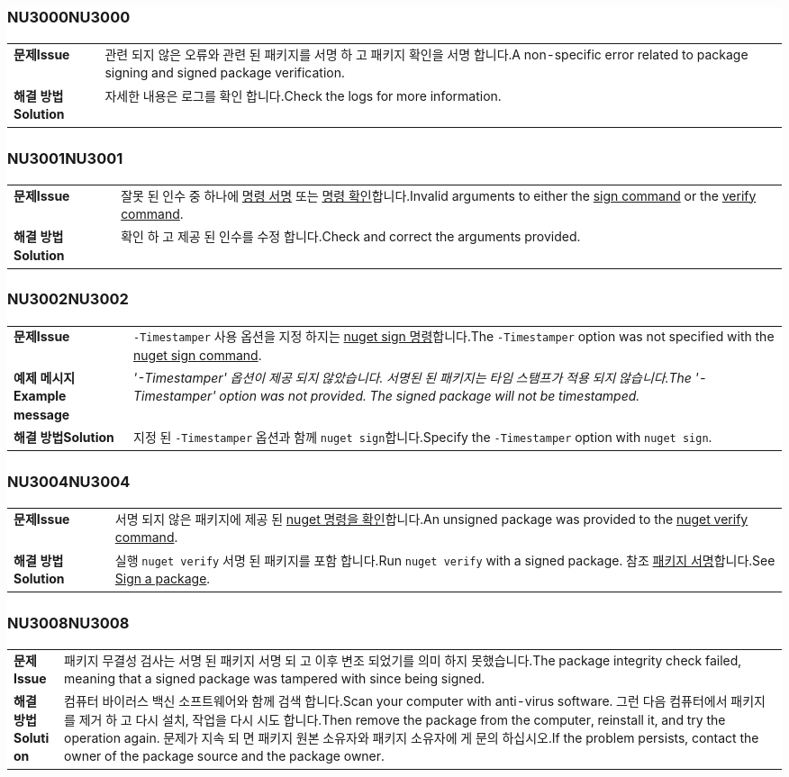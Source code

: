 ### <a name="nu3000"></a><span data-ttu-id="bcec9-392">NU3000</span><span class="sxs-lookup"><span data-stu-id="bcec9-392">NU3000</span></span>

| | |
| --- | --- |
| <span data-ttu-id="bcec9-393">**문제**</span><span class="sxs-lookup"><span data-stu-id="bcec9-393">**Issue**</span></span> | <span data-ttu-id="bcec9-394">관련 되지 않은 오류와 관련 된 패키지를 서명 하 고 패키지 확인을 서명 합니다.</span><span class="sxs-lookup"><span data-stu-id="bcec9-394">A non-specific error related to package signing and signed package verification.</span></span> |
| <span data-ttu-id="bcec9-395">**해결 방법**</span><span class="sxs-lookup"><span data-stu-id="bcec9-395">**Solution**</span></span> | <span data-ttu-id="bcec9-396">자세한 내용은 로그를 확인 합니다.</span><span class="sxs-lookup"><span data-stu-id="bcec9-396">Check the logs for more information.</span></span> |

### <a name="nu3001"></a><span data-ttu-id="bcec9-397">NU3001</span><span class="sxs-lookup"><span data-stu-id="bcec9-397">NU3001</span></span>

| | |
| --- | --- |
| <span data-ttu-id="bcec9-398">**문제**</span><span class="sxs-lookup"><span data-stu-id="bcec9-398">**Issue**</span></span> | <span data-ttu-id="bcec9-399">잘못 된 인수 중 하나에 [명령 서명](../tools/cli-ref-sign.md) 또는 [명령 확인](../tools/cli-ref-verify.md)합니다.</span><span class="sxs-lookup"><span data-stu-id="bcec9-399">Invalid arguments to either the [sign command](../tools/cli-ref-sign.md) or the [verify command](../tools/cli-ref-verify.md).</span></span> |
| <span data-ttu-id="bcec9-400">**해결 방법**</span><span class="sxs-lookup"><span data-stu-id="bcec9-400">**Solution**</span></span> | <span data-ttu-id="bcec9-401">확인 하 고 제공 된 인수를 수정 합니다.</span><span class="sxs-lookup"><span data-stu-id="bcec9-401">Check and correct the arguments provided.</span></span> |

### <a name="nu3002"></a><span data-ttu-id="bcec9-402">NU3002</span><span class="sxs-lookup"><span data-stu-id="bcec9-402">NU3002</span></span>

| | |
| --- | --- |
| <span data-ttu-id="bcec9-403">**문제**</span><span class="sxs-lookup"><span data-stu-id="bcec9-403">**Issue**</span></span> | <span data-ttu-id="bcec9-404">`-Timestamper` 사용 옵션을 지정 하지는 [nuget sign 명령](../tools/cli-ref-sign.md)합니다.</span><span class="sxs-lookup"><span data-stu-id="bcec9-404">The `-Timestamper` option was not specified with the [nuget sign command](../tools/cli-ref-sign.md).</span></span> |
| <span data-ttu-id="bcec9-405">**예제 메시지**</span><span class="sxs-lookup"><span data-stu-id="bcec9-405">**Example message**</span></span> | <span data-ttu-id="bcec9-406">*'-Timestamper' 옵션이 제공 되지 않았습니다. 서명된 된 패키지는 타임 스탬프가 적용 되지 않습니다.*</span><span class="sxs-lookup"><span data-stu-id="bcec9-406">*The '-Timestamper' option was not provided. The signed package will not be timestamped.*</span></span> |
| <span data-ttu-id="bcec9-407">**해결 방법**</span><span class="sxs-lookup"><span data-stu-id="bcec9-407">**Solution**</span></span> | <span data-ttu-id="bcec9-408">지정 된 `-Timestamper` 옵션과 함께 `nuget sign`합니다.</span><span class="sxs-lookup"><span data-stu-id="bcec9-408">Specify the `-Timestamper` option with `nuget sign`.</span></span> |

### <a name="nu3004"></a><span data-ttu-id="bcec9-409">NU3004</span><span class="sxs-lookup"><span data-stu-id="bcec9-409">NU3004</span></span>

| | |
| --- | --- |
| <span data-ttu-id="bcec9-410">**문제**</span><span class="sxs-lookup"><span data-stu-id="bcec9-410">**Issue**</span></span> | <span data-ttu-id="bcec9-411">서명 되지 않은 패키지에 제공 된 [nuget 명령을 확인](../tools/cli-ref-verify.md)합니다.</span><span class="sxs-lookup"><span data-stu-id="bcec9-411">An unsigned package was provided to the [nuget verify command](../tools/cli-ref-verify.md).</span></span> |
| <span data-ttu-id="bcec9-412">**해결 방법**</span><span class="sxs-lookup"><span data-stu-id="bcec9-412">**Solution**</span></span> | <span data-ttu-id="bcec9-413">실행 `nuget verify` 서명 된 패키지를 포함 합니다.</span><span class="sxs-lookup"><span data-stu-id="bcec9-413">Run `nuget verify` with a signed package.</span></span> <span data-ttu-id="bcec9-414">참조 [패키지 서명](../create-packages/Sign-a-Package.md)합니다.</span><span class="sxs-lookup"><span data-stu-id="bcec9-414">See [Sign a package](../create-packages/Sign-a-Package.md).</span></span> |

### <a name="nu3008"></a><span data-ttu-id="bcec9-415">NU3008</span><span class="sxs-lookup"><span data-stu-id="bcec9-415">NU3008</span></span>

| | |
| --- | --- |
| <span data-ttu-id="bcec9-416">**문제**</span><span class="sxs-lookup"><span data-stu-id="bcec9-416">**Issue**</span></span> | <span data-ttu-id="bcec9-417">패키지 무결성 검사는 서명 된 패키지 서명 되 고 이후 변조 되었기를 의미 하지 못했습니다.</span><span class="sxs-lookup"><span data-stu-id="bcec9-417">The package integrity check failed, meaning that a signed package was tampered with since being signed.</span></span> |
| <span data-ttu-id="bcec9-418">**해결 방법**</span><span class="sxs-lookup"><span data-stu-id="bcec9-418">**Solution**</span></span> | <span data-ttu-id="bcec9-419">컴퓨터 바이러스 백신 소프트웨어와 함께 검색 합니다.</span><span class="sxs-lookup"><span data-stu-id="bcec9-419">Scan your computer with anti-virus software.</span></span> <span data-ttu-id="bcec9-420">그런 다음 컴퓨터에서 패키지를 제거 하 고 다시 설치, 작업을 다시 시도 합니다.</span><span class="sxs-lookup"><span data-stu-id="bcec9-420">Then remove the package from the computer, reinstall it, and try the operation again.</span></span> <span data-ttu-id="bcec9-421">문제가 지속 되 면 패키지 원본 소유자와 패키지 소유자에 게 문의 하십시오.</span><span class="sxs-lookup"><span data-stu-id="bcec9-421">If the problem persists, contact the owner of the package source and the package owner.</span></span> |

